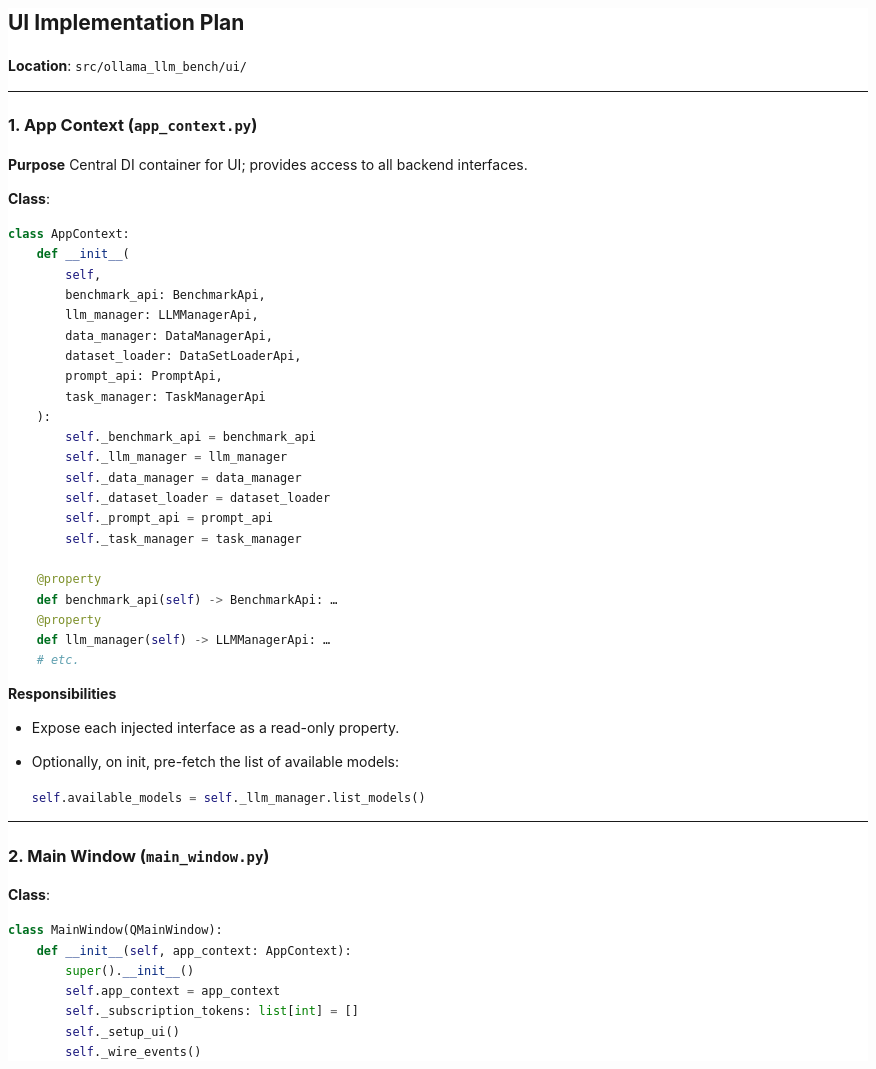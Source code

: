## UI Implementation Plan

**Location**: `src/ollama_llm_bench/ui/`

---

### 1. App Context (`app_context.py`)

**Purpose**
Central DI container for UI; provides access to all backend interfaces.

**Class**:

```python
class AppContext:
    def __init__(
        self,
        benchmark_api: BenchmarkApi,
        llm_manager: LLMManagerApi,
        data_manager: DataManagerApi,
        dataset_loader: DataSetLoaderApi,
        prompt_api: PromptApi,
        task_manager: TaskManagerApi
    ):
        self._benchmark_api = benchmark_api
        self._llm_manager = llm_manager
        self._data_manager = data_manager
        self._dataset_loader = dataset_loader
        self._prompt_api = prompt_api
        self._task_manager = task_manager

    @property
    def benchmark_api(self) -> BenchmarkApi: …
    @property
    def llm_manager(self) -> LLMManagerApi: …
    # etc.
```

**Responsibilities**

* Expose each injected interface as a read-only property.
* Optionally, on init, pre-fetch the list of available models:

  ```python
  self.available_models = self._llm_manager.list_models()
  ```

---

### 2. Main Window (`main_window.py`)

**Class**:

```python
class MainWindow(QMainWindow):
    def __init__(self, app_context: AppContext):
        super().__init__()
        self.app_context = app_context
        self._subscription_tokens: list[int] = []
        self._setup_ui()
        self._wire_events()
```

